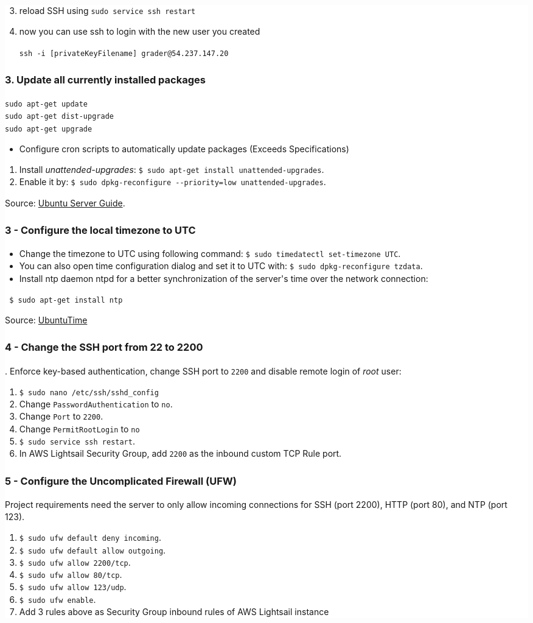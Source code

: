 3. reload SSH using `sudo service ssh restart`
4. now you can use ssh to login with the new user you created

	`ssh -i [privateKeyFilename] grader@54.237.147.20`

### 3. Update all currently installed packages

	sudo apt-get update
	sudo apt-get dist-upgrade
	sudo apt-get upgrade
	
- Configure cron scripts to automatically update packages (Exceeds Specifications)

1. Install *unattended-upgrades*: `$ sudo apt-get install unattended-upgrades`.
2. Enable it by: `$ sudo dpkg-reconfigure --priority=low unattended-upgrades`.

Source: [Ubuntu Server Guide](https://help.ubuntu.com/12.04/serverguide/automatic-updates.html).
  
  
### 3 - Configure the local timezone to UTC
  * Change the timezone to UTC using following command: `$ sudo timedatectl set-timezone UTC`.
  * You can also open time configuration dialog and set it to UTC with: `$ sudo dpkg-reconfigure tzdata`.
  * Install ntp daemon ntpd for a better synchronization of the server's time over the network connection:
  
  ```
   $ sudo apt-get install ntp
  ```
 Source: [UbuntuTime](https://help.ubuntu.com/community/UbuntuTime)
 
 
 ### 4 -  Change the SSH port from 22 to 2200
. Enforce key-based authentication, change SSH port to `2200` and disable remote login of *root* user:
   1. `$ sudo nano /etc/ssh/sshd_config`  
   2. Change `PasswordAuthentication` to `no`.
   3. Change `Port` to `2200`.
   4. Change `PermitRootLogin` to `no`
   5. `$ sudo service ssh restart`.
   6. In AWS Lightsail Security Group,  add `2200` as the inbound custom TCP Rule port.
 
  
### 5 - Configure the Uncomplicated Firewall (UFW)

Project requirements need the server to only allow incoming connections for SSH (port 2200), HTTP (port 80), and NTP (port 123).

1. `$ sudo ufw default deny incoming`.
2. `$ sudo ufw default allow outgoing`.
3. `$ sudo ufw allow 2200/tcp`.
4. `$ sudo ufw allow 80/tcp`.
5. `$ sudo ufw allow 123/udp`.
6. `$ sudo ufw enable`.
7. Add 3 rules above as Security Group inbound rules of AWS Lightsail instance
